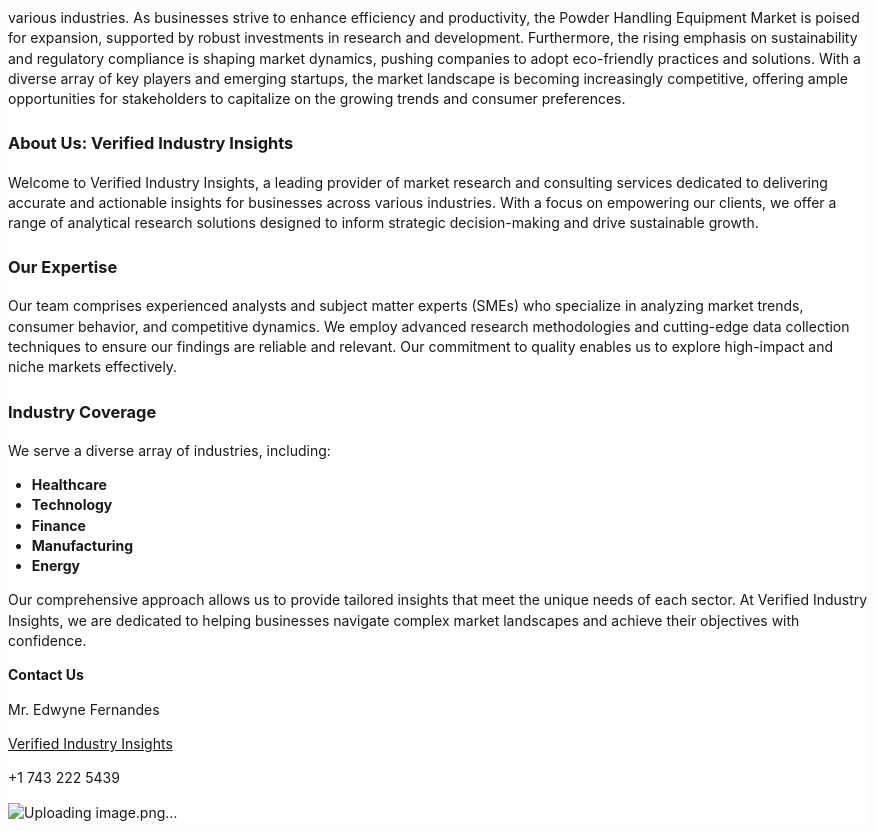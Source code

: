 various industries. As businesses strive to enhance efficiency and productivity, the Powder Handling Equipment Market is poised for expansion, supported by robust investments in research and development. Furthermore, the rising emphasis on sustainability and regulatory compliance is shaping market dynamics, pushing companies to adopt eco-friendly practices and solutions. With a diverse array of key players and emerging startups, the market landscape is becoming increasingly competitive, offering ample opportunities for stakeholders to capitalize on the growing trends and consumer preferences.</p><h3>About Us: Verified Industry Insights</h3><p>Welcome to Verified Industry Insights, a leading provider of market research and consulting services dedicated to delivering accurate and actionable insights for businesses across various industries. With a focus on empowering our clients, we offer a range of analytical research solutions designed to inform strategic decision-making and drive sustainable growth.</p><h3>Our Expertise</h3><p>Our team comprises experienced analysts and subject matter experts (SMEs) who specialize in analyzing market trends, consumer behavior, and competitive dynamics. We employ advanced research methodologies and cutting-edge data collection techniques to ensure our findings are reliable and relevant. Our commitment to quality enables us to explore high-impact and niche markets effectively.</p><h3>Industry Coverage</h3><p>We serve a diverse array of industries, including:</p><ul><li><strong>Healthcare</strong></li><li><strong>Technology</strong></li><li><strong>Finance</strong></li><li><strong>Manufacturing</strong></li><li><strong>Energy</strong></li></ul><p>Our comprehensive approach allows us to provide tailored insights that meet the unique needs of each sector. At Verified Industry Insights, we are dedicated to helping businesses navigate complex market landscapes and achieve their objectives with confidence.</p><p><strong>Contact Us</strong></p><p>Mr. Edwyne Fernandes</p><p><a href="https://www.verifiedindustryinsights.com/">Verified Industry Insights</a></p><p>+1 743 222 5439</p>
![Uploading image.png…]()

